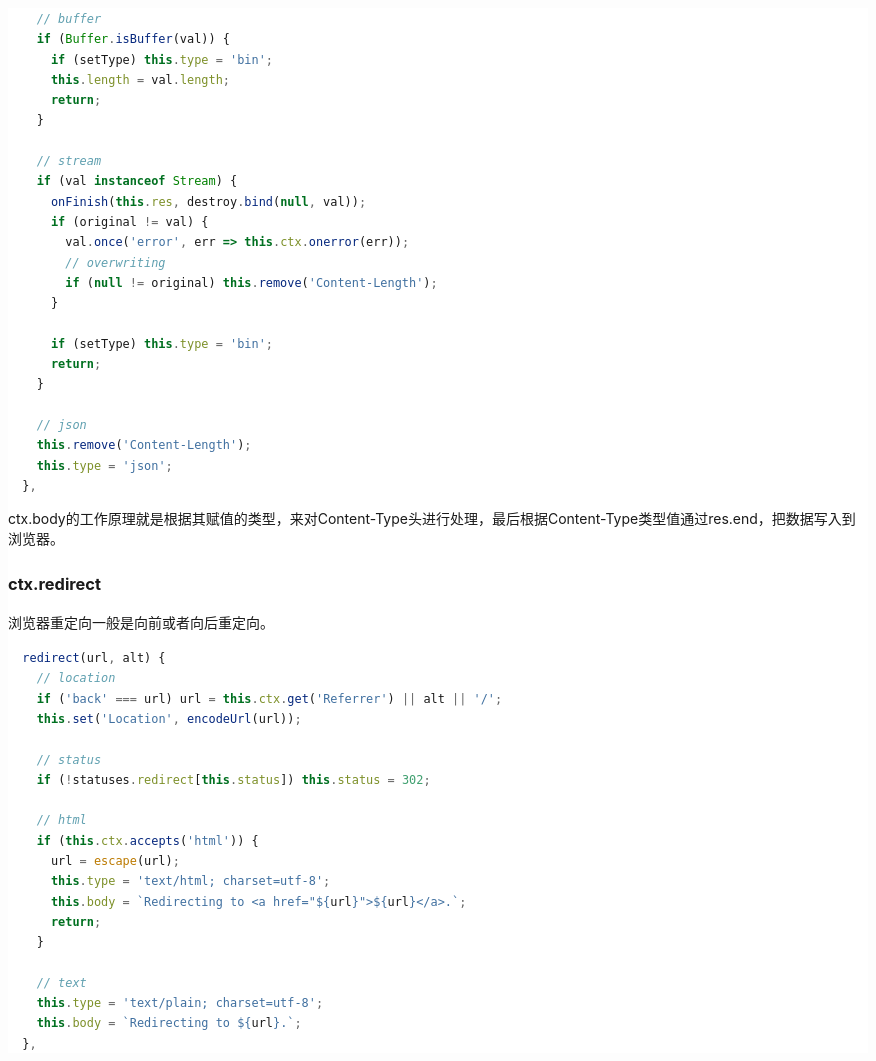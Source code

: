```js
    // buffer
    if (Buffer.isBuffer(val)) {
      if (setType) this.type = 'bin';
      this.length = val.length;
      return;
    }

    // stream
    if (val instanceof Stream) {
      onFinish(this.res, destroy.bind(null, val));
      if (original != val) {
        val.once('error', err => this.ctx.onerror(err));
        // overwriting
        if (null != original) this.remove('Content-Length');
      }

      if (setType) this.type = 'bin';
      return;
    }

    // json
    this.remove('Content-Length');
    this.type = 'json';
  },
```

ctx.body的工作原理就是根据其赋值的类型，来对Content-Type头进行处理，最后根据Content-Type类型值通过res.end，把数据写入到浏览器。

### ctx.redirect

浏览器重定向一般是向前或者向后重定向。

```js
  redirect(url, alt) {
    // location
    if ('back' === url) url = this.ctx.get('Referrer') || alt || '/';
    this.set('Location', encodeUrl(url));

    // status
    if (!statuses.redirect[this.status]) this.status = 302;

    // html
    if (this.ctx.accepts('html')) {
      url = escape(url);
      this.type = 'text/html; charset=utf-8';
      this.body = `Redirecting to <a href="${url}">${url}</a>.`;
      return;
    }

    // text
    this.type = 'text/plain; charset=utf-8';
    this.body = `Redirecting to ${url}.`;
  },
```
